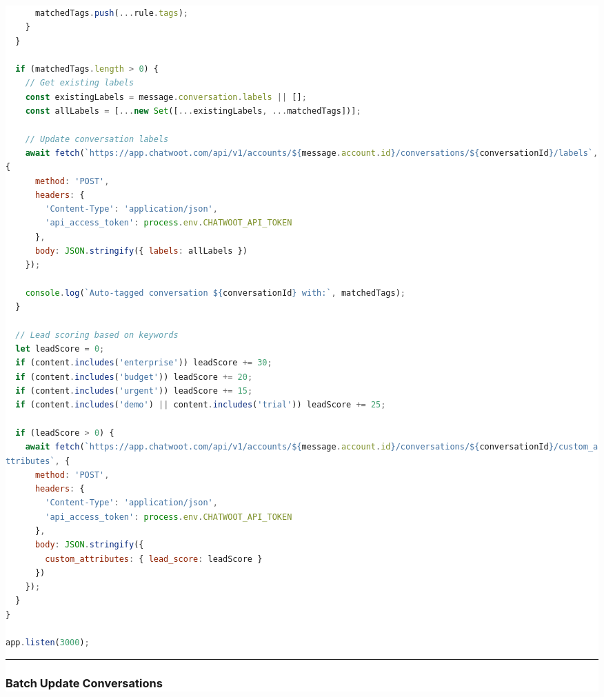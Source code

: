 ```javascript
      matchedTags.push(...rule.tags);
    }
  }

  if (matchedTags.length > 0) {
    // Get existing labels
    const existingLabels = message.conversation.labels || [];
    const allLabels = [...new Set([...existingLabels, ...matchedTags])];

    // Update conversation labels
    await fetch(`https://app.chatwoot.com/api/v1/accounts/${message.account.id}/conversations/${conversationId}/labels`, {
      method: 'POST',
      headers: {
        'Content-Type': 'application/json',
        'api_access_token': process.env.CHATWOOT_API_TOKEN
      },
      body: JSON.stringify({ labels: allLabels })
    });

    console.log(`Auto-tagged conversation ${conversationId} with:`, matchedTags);
  }

  // Lead scoring based on keywords
  let leadScore = 0;
  if (content.includes('enterprise')) leadScore += 30;
  if (content.includes('budget')) leadScore += 20;
  if (content.includes('urgent')) leadScore += 15;
  if (content.includes('demo') || content.includes('trial')) leadScore += 25;

  if (leadScore > 0) {
    await fetch(`https://app.chatwoot.com/api/v1/accounts/${message.account.id}/conversations/${conversationId}/custom_attributes`, {
      method: 'POST',
      headers: {
        'Content-Type': 'application/json',
        'api_access_token': process.env.CHATWOOT_API_TOKEN
      },
      body: JSON.stringify({
        custom_attributes: { lead_score: leadScore }
      })
    });
  }
}

app.listen(3000);
```

---

### Batch Update Conversations
